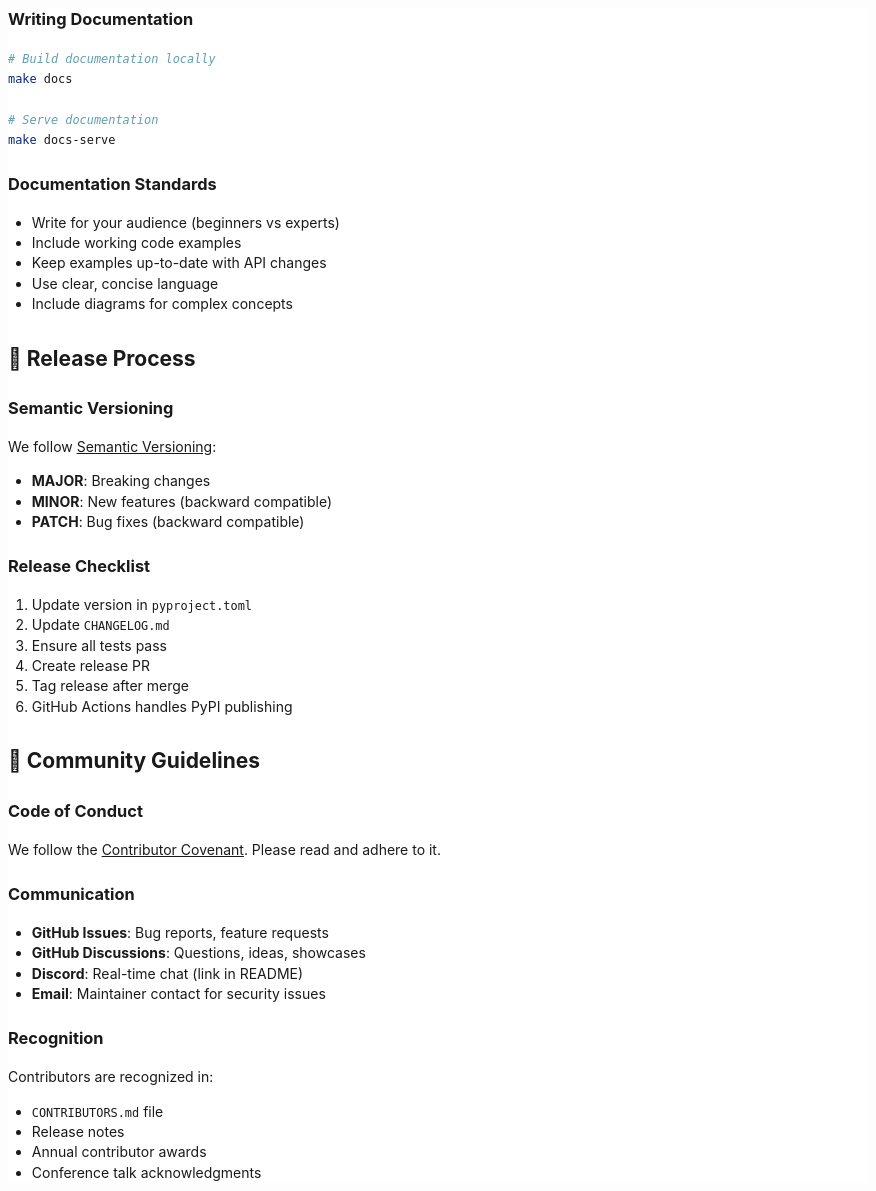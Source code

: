 ### Writing Documentation
```bash
# Build documentation locally
make docs

# Serve documentation
make docs-serve
```

### Documentation Standards
- Write for your audience (beginners vs experts)
- Include working code examples
- Keep examples up-to-date with API changes
- Use clear, concise language
- Include diagrams for complex concepts

## 🚀 Release Process

### Semantic Versioning
We follow [Semantic Versioning](https://semver.org/):
- **MAJOR**: Breaking changes
- **MINOR**: New features (backward compatible)
- **PATCH**: Bug fixes (backward compatible)

### Release Checklist
1. Update version in `pyproject.toml`
2. Update `CHANGELOG.md`
3. Ensure all tests pass
4. Create release PR
5. Tag release after merge
6. GitHub Actions handles PyPI publishing

## 🤝 Community Guidelines

### Code of Conduct
We follow the [Contributor Covenant](CODE_OF_CONDUCT.md). Please read and adhere to it.

### Communication
- **GitHub Issues**: Bug reports, feature requests
- **GitHub Discussions**: Questions, ideas, showcases
- **Discord**: Real-time chat (link in README)
- **Email**: Maintainer contact for security issues

### Recognition
Contributors are recognized in:
- `CONTRIBUTORS.md` file
- Release notes
- Annual contributor awards
- Conference talk acknowledgments
